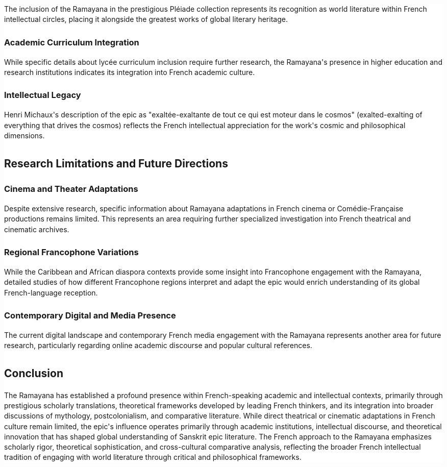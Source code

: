 The inclusion of the Ramayana in the prestigious Pléiade collection represents its recognition as world literature within French intellectual circles, placing it alongside the greatest works of global literary heritage.

### Academic Curriculum Integration

While specific details about lycée curriculum inclusion require further research, the Ramayana's presence in higher education and research institutions indicates its integration into French academic culture.

### Intellectual Legacy

Henri Michaux's description of the epic as "exaltée-exaltante de tout ce qui est moteur dans le cosmos" (exalted-exalting of everything that drives the cosmos) reflects the French intellectual appreciation for the work's cosmic and philosophical dimensions.

## Research Limitations and Future Directions

### Cinema and Theater Adaptations

Despite extensive research, specific information about Ramayana adaptations in French cinema or Comédie-Française productions remains limited. This represents an area requiring further specialized investigation into French theatrical and cinematic archives.

### Regional Francophone Variations

While the Caribbean and African diaspora contexts provide some insight into Francophone engagement with the Ramayana, detailed studies of how different Francophone regions interpret and adapt the epic would enrich understanding of its global French-language reception.

### Contemporary Digital and Media Presence

The current digital landscape and contemporary French media engagement with the Ramayana represents another area for future research, particularly regarding online academic discourse and popular cultural references.

## Conclusion

The Ramayana has established a profound presence within French-speaking academic and intellectual contexts, primarily through prestigious scholarly translations, theoretical frameworks developed by leading French thinkers, and its integration into broader discussions of mythology, postcolonialism, and comparative literature. While direct theatrical or cinematic adaptations in French culture remain limited, the epic's influence operates primarily through academic institutions, intellectual discourse, and theoretical innovation that has shaped global understanding of Sanskrit epic literature. The French approach to the Ramayana emphasizes scholarly rigor, theoretical sophistication, and cross-cultural comparative analysis, reflecting the broader French intellectual tradition of engaging with world literature through critical and philosophical frameworks.